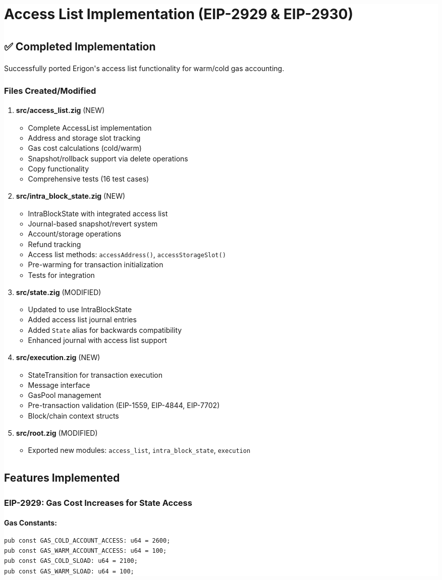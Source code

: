 # Access List Implementation (EIP-2929 & EIP-2930)

## ✅ Completed Implementation

Successfully ported Erigon's access list functionality for warm/cold gas accounting.

### Files Created/Modified

1. **src/access_list.zig** (NEW)
   - Complete AccessList implementation
   - Address and storage slot tracking
   - Gas cost calculations (cold/warm)
   - Snapshot/rollback support via delete operations
   - Copy functionality
   - Comprehensive tests (16 test cases)

2. **src/intra_block_state.zig** (NEW)
   - IntraBlockState with integrated access list
   - Journal-based snapshot/revert system
   - Account/storage operations
   - Refund tracking
   - Access list methods: `accessAddress()`, `accessStorageSlot()`
   - Pre-warming for transaction initialization
   - Tests for integration

3. **src/state.zig** (MODIFIED)
   - Updated to use IntraBlockState
   - Added access list journal entries
   - Added `State` alias for backwards compatibility
   - Enhanced journal with access list support

4. **src/execution.zig** (NEW)
   - StateTransition for transaction execution
   - Message interface
   - GasPool management
   - Pre-transaction validation (EIP-1559, EIP-4844, EIP-7702)
   - Block/chain context structs

5. **src/root.zig** (MODIFIED)
   - Exported new modules: `access_list`, `intra_block_state`, `execution`

## Features Implemented

### EIP-2929: Gas Cost Increases for State Access

**Gas Constants:**
```zig
pub const GAS_COLD_ACCOUNT_ACCESS: u64 = 2600;
pub const GAS_WARM_ACCOUNT_ACCESS: u64 = 100;
pub const GAS_COLD_SLOAD: u64 = 2100;
pub const GAS_WARM_SLOAD: u64 = 100;
```
